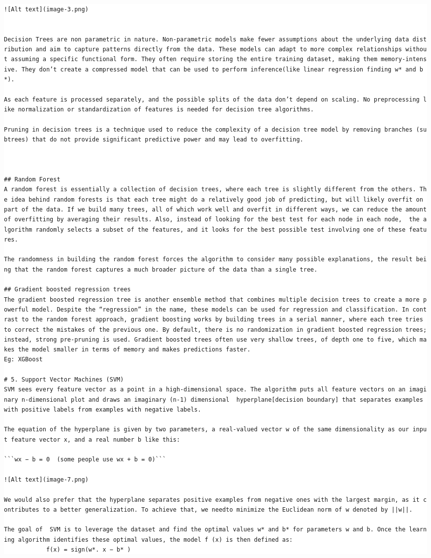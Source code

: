 ```
![Alt text](image-3.png)


Decision Trees are non parametric in nature. Non-parametric models make fewer assumptions about the underlying data distribution and aim to capture patterns directly from the data. These models can adapt to more complex relationships without assuming a specific functional form. They often require storing the entire training dataset, making them memory-intensive. They don’t create a compressed model that can be used to perform inference(like linear regression finding w* and b*).

As each feature is processed separately, and the possible splits of the data don’t depend on scaling. No preprocessing like normalization or standardization of features is needed for decision tree algorithms.

Pruning in decision trees is a technique used to reduce the complexity of a decision tree model by removing branches (subtrees) that do not provide significant predictive power and may lead to overfitting. 



## Random Forest
A random forest is essentially a collection of decision trees, where each tree is slightly different from the others. The idea behind random forests is that each tree might do a relatively good job of predicting, but will likely overfit on part of the data. If we build many trees, all of which work well and overfit in different ways, we can reduce the amount of overfitting by averaging their results. Also, instead of looking for the best test for each node in each node,  the algorithm randomly selects a subset of the features, and it looks for the best possible test involving one of these features.

The randomness in building the random forest forces the algorithm to consider many possible explanations, the result being that the random forest captures a much broader picture of the data than a single tree.

## Gradient boosted regression trees
The gradient boosted regression tree is another ensemble method that combines multiple decision trees to create a more powerful model. Despite the “regression” in the name, these models can be used for regression and classification. In contrast to the random forest approach, gradient boosting works by building trees in a serial manner, where each tree tries to correct the mistakes of the previous one. By default, there is no randomization in gradient boosted regression trees; instead, strong pre-pruning is used. Gradient boosted trees often use very shallow trees, of depth one to five, which makes the model smaller in terms of memory and makes predictions faster.
Eg: XGBoost

# 5. Support Vector Machines (SVM)
SVM sees every feature vector as a point in a high-dimensional space. The algorithm puts all feature vectors on an imaginary n-dimensional plot and draws an imaginary (n-1) dimensional  hyperplane[decision boundary] that separates examples with positive labels from examples with negative labels.

The equation of the hyperplane is given by two parameters, a real-valued vector w of the same dimensionality as our input feature vector x, and a real number b like this:

```wx − b = 0  (some people use wx + b = 0)```

![Alt text](image-7.png)

We would also prefer that the hyperplane separates positive examples from negative ones with the largest margin, as it contributes to a better generalization. To achieve that, we needto minimize the Euclidean norm of w denoted by ||w||.

The goal of  SVM is to leverage the dataset and find the optimal values w* and b* for parameters w and b. Once the learning algorithm identifies these optimal values, the model f (x) is then defined as:
			f(x) = sign(w*. x − b* )

```